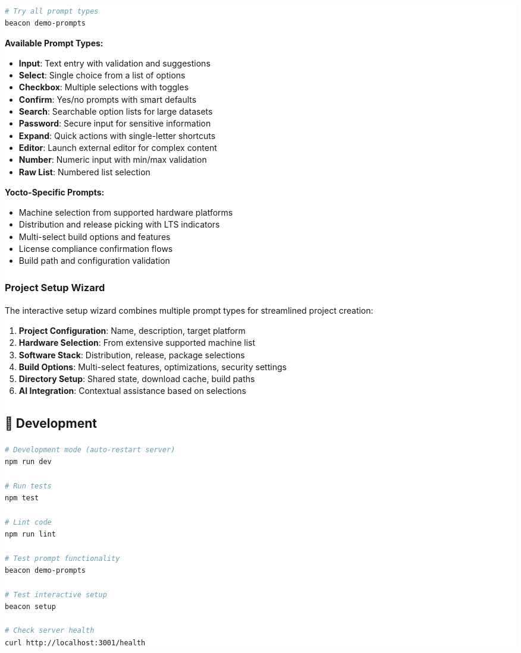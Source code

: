 ```bash
# Try all prompt types
beacon demo-prompts
```

**Available Prompt Types:**
- **Input**: Text entry with validation and suggestions
- **Select**: Single choice from a list of options  
- **Checkbox**: Multiple selections with toggles
- **Confirm**: Yes/no prompts with smart defaults
- **Search**: Searchable option lists for large datasets
- **Password**: Secure input for sensitive information
- **Expand**: Quick actions with single-letter shortcuts
- **Editor**: Launch external editor for complex content
- **Number**: Numeric input with min/max validation
- **Raw List**: Numbered list selection

**Yocto-Specific Prompts:**
- Machine selection from supported hardware platforms
- Distribution and release picking with LTS indicators
- Multi-select build options and features
- License compliance confirmation flows
- Build path and configuration validation

### Project Setup Wizard
The interactive setup wizard combines multiple prompt types for streamlined project creation:

1. **Project Configuration**: Name, description, target platform
2. **Hardware Selection**: From extensive supported machine list
3. **Software Stack**: Distribution, release, package selections
4. **Build Options**: Multi-select features, optimizations, security settings
5. **Directory Setup**: Shared state, download cache, build paths
6. **AI Integration**: Contextual assistance based on selections

## 🧪 Development

```bash
# Development mode (auto-restart server)
npm run dev

# Run tests
npm test

# Lint code
npm run lint

# Test prompt functionality
beacon demo-prompts

# Test interactive setup
beacon setup

# Check server health
curl http://localhost:3001/health
```
